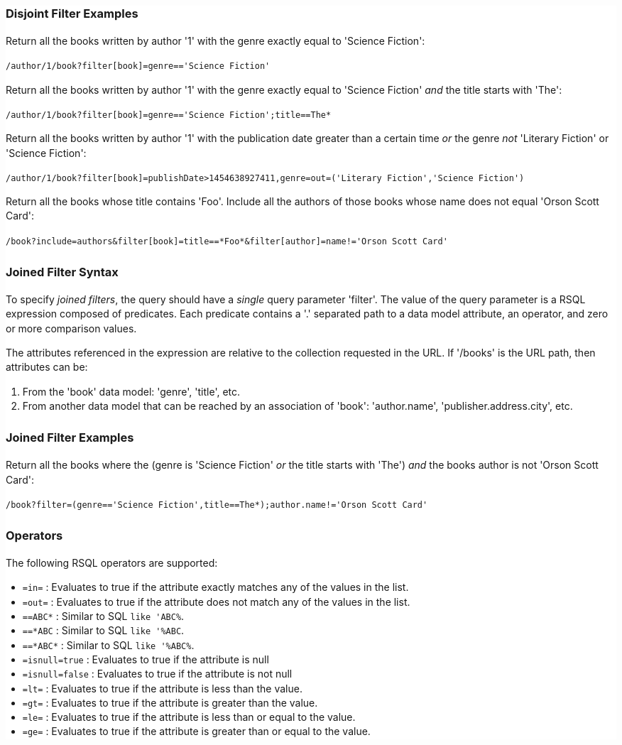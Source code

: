 ### Disjoint Filter Examples

Return all the books written by author '1' with the genre exactly equal to 'Science Fiction':

`/author/1/book?filter[book]=genre=='Science Fiction'`

Return all the books written by author '1' with the genre exactly equal to 'Science Fiction' _and_ the title starts with 'The':

`/author/1/book?filter[book]=genre=='Science Fiction';title==The*`

Return all the books written by author '1' with the publication date greater than a certain time _or_ the genre _not_ 'Literary Fiction'
or 'Science Fiction':

`/author/1/book?filter[book]=publishDate>1454638927411,genre=out=('Literary Fiction','Science Fiction')`

Return all the books whose title contains 'Foo'.  Include all the authors of those books whose name does not equal 'Orson Scott Card':

`/book?include=authors&filter[book]=title==*Foo*&filter[author]=name!='Orson Scott Card'`

### Joined Filter Syntax

To specify _joined filters_, the query should have a _single_ query parameter 'filter'.  The value of the query parameter is a RSQL
expression composed of predicates.  Each predicate contains a '.' separated path to a data model attribute, an operator, and zero or more
comparison values.

The attributes referenced in the expression are relative to the collection requested in the URL.   If '/books' is the URL
path, then attributes can be:

1. From the 'book' data model: 'genre', 'title', etc.
2. From another data model that can be reached by an association of 'book': 'author.name', 'publisher.address.city', etc.

### Joined Filter Examples

Return all the books where the (genre is 'Science Fiction' _or_ the title starts with 'The') _and_ the books author is not 'Orson Scott Card':

`/book?filter=(genre=='Science Fiction',title==The*);author.name!='Orson Scott Card'`

### Operators

The following RSQL operators are supported:

* `=in=` : Evaluates to true if the attribute exactly matches any of the values in the list.
* `=out=` : Evaluates to true if the attribute does not match any of the values in the list.
* `==ABC*` : Similar to SQL `like 'ABC%`.
* `==*ABC` : Similar to SQL `like '%ABC`.
* `==*ABC*` : Similar to SQL `like '%ABC%`.
* `=isnull=true` : Evaluates to true if the attribute is null
* `=isnull=false` : Evaluates to true if the attribute is not null
* `=lt=` : Evaluates to true if the attribute is less than the value.
* `=gt=` : Evaluates to true if the attribute is greater than the value.
* `=le=` : Evaluates to true if the attribute is less than or equal to the value.
* `=ge=` : Evaluates to true if the attribute is greater than or equal to the value.

